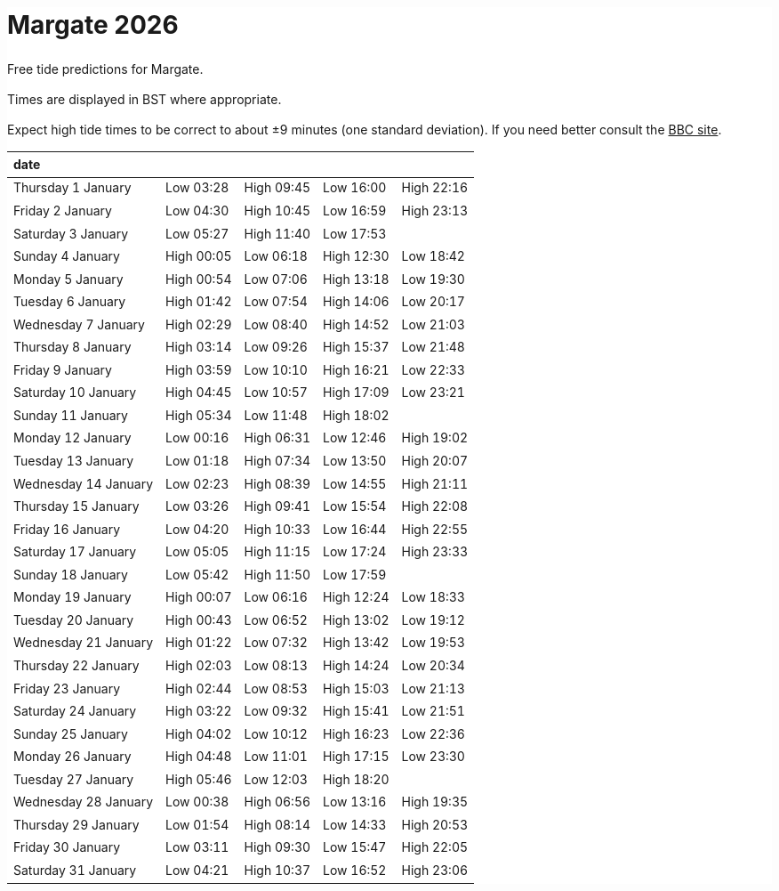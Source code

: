# Margate 2026
Free tide predictions for Margate.

Times are displayed in BST where appropriate.

Expect high tide times to be correct to about ±9 minutes (one standard deviation).
If you need better consult the [BBC site](https://www.bbc.co.uk/weather/coast-and-sea/tide-tables).

| date |   |   |   |   |
|:-----|---|---|---|---|
| Thursday 1 January | Low 03:28 | High 09:45 | Low 16:00 | High 22:16 | 
| Friday 2 January | Low 04:30 | High 10:45 | Low 16:59 | High 23:13 | 
| Saturday 3 January | Low 05:27 | High 11:40 | Low 17:53 |  | 
| Sunday 4 January | High 00:05 | Low 06:18 | High 12:30 | Low 18:42 | 
| Monday 5 January | High 00:54 | Low 07:06 | High 13:18 | Low 19:30 | 
| Tuesday 6 January | High 01:42 | Low 07:54 | High 14:06 | Low 20:17 | 
| Wednesday 7 January | High 02:29 | Low 08:40 | High 14:52 | Low 21:03 | 
| Thursday 8 January | High 03:14 | Low 09:26 | High 15:37 | Low 21:48 | 
| Friday 9 January | High 03:59 | Low 10:10 | High 16:21 | Low 22:33 | 
| Saturday 10 January | High 04:45 | Low 10:57 | High 17:09 | Low 23:21 | 
| Sunday 11 January | High 05:34 | Low 11:48 | High 18:02 |  | 
| Monday 12 January | Low 00:16 | High 06:31 | Low 12:46 | High 19:02 | 
| Tuesday 13 January | Low 01:18 | High 07:34 | Low 13:50 | High 20:07 | 
| Wednesday 14 January | Low 02:23 | High 08:39 | Low 14:55 | High 21:11 | 
| Thursday 15 January | Low 03:26 | High 09:41 | Low 15:54 | High 22:08 | 
| Friday 16 January | Low 04:20 | High 10:33 | Low 16:44 | High 22:55 | 
| Saturday 17 January | Low 05:05 | High 11:15 | Low 17:24 | High 23:33 | 
| Sunday 18 January | Low 05:42 | High 11:50 | Low 17:59 |  | 
| Monday 19 January | High 00:07 | Low 06:16 | High 12:24 | Low 18:33 | 
| Tuesday 20 January | High 00:43 | Low 06:52 | High 13:02 | Low 19:12 | 
| Wednesday 21 January | High 01:22 | Low 07:32 | High 13:42 | Low 19:53 | 
| Thursday 22 January | High 02:03 | Low 08:13 | High 14:24 | Low 20:34 | 
| Friday 23 January | High 02:44 | Low 08:53 | High 15:03 | Low 21:13 | 
| Saturday 24 January | High 03:22 | Low 09:32 | High 15:41 | Low 21:51 | 
| Sunday 25 January | High 04:02 | Low 10:12 | High 16:23 | Low 22:36 | 
| Monday 26 January | High 04:48 | Low 11:01 | High 17:15 | Low 23:30 | 
| Tuesday 27 January | High 05:46 | Low 12:03 | High 18:20 |  | 
| Wednesday 28 January | Low 00:38 | High 06:56 | Low 13:16 | High 19:35 | 
| Thursday 29 January | Low 01:54 | High 08:14 | Low 14:33 | High 20:53 | 
| Friday 30 January | Low 03:11 | High 09:30 | Low 15:47 | High 22:05 | 
| Saturday 31 January | Low 04:21 | High 10:37 | Low 16:52 | High 23:06 | 